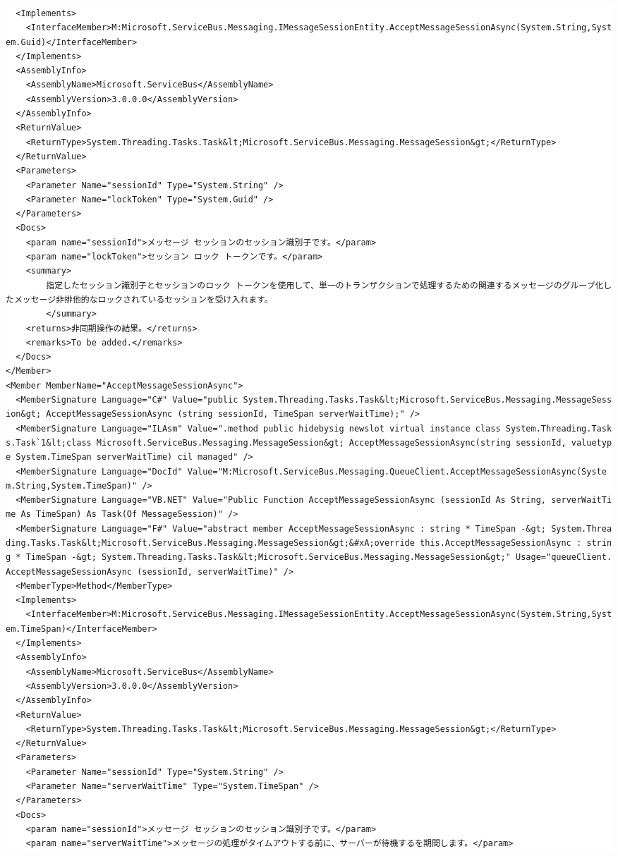       <Implements>
        <InterfaceMember>M:Microsoft.ServiceBus.Messaging.IMessageSessionEntity.AcceptMessageSessionAsync(System.String,System.Guid)</InterfaceMember>
      </Implements>
      <AssemblyInfo>
        <AssemblyName>Microsoft.ServiceBus</AssemblyName>
        <AssemblyVersion>3.0.0.0</AssemblyVersion>
      </AssemblyInfo>
      <ReturnValue>
        <ReturnType>System.Threading.Tasks.Task&lt;Microsoft.ServiceBus.Messaging.MessageSession&gt;</ReturnType>
      </ReturnValue>
      <Parameters>
        <Parameter Name="sessionId" Type="System.String" />
        <Parameter Name="lockToken" Type="System.Guid" />
      </Parameters>
      <Docs>
        <param name="sessionId">メッセージ セッションのセッション識別子です。</param>
        <param name="lockToken">セッション ロック トークンです。</param>
        <summary>
            指定したセッション識別子とセッションのロック トークンを使用して、単一のトランザクションで処理するための関連するメッセージのグループ化したメッセージ非排他的なロックされているセッションを受け入れます。
            </summary>
        <returns>非同期操作の結果。</returns>
        <remarks>To be added.</remarks>
      </Docs>
    </Member>
    <Member MemberName="AcceptMessageSessionAsync">
      <MemberSignature Language="C#" Value="public System.Threading.Tasks.Task&lt;Microsoft.ServiceBus.Messaging.MessageSession&gt; AcceptMessageSessionAsync (string sessionId, TimeSpan serverWaitTime);" />
      <MemberSignature Language="ILAsm" Value=".method public hidebysig newslot virtual instance class System.Threading.Tasks.Task`1&lt;class Microsoft.ServiceBus.Messaging.MessageSession&gt; AcceptMessageSessionAsync(string sessionId, valuetype System.TimeSpan serverWaitTime) cil managed" />
      <MemberSignature Language="DocId" Value="M:Microsoft.ServiceBus.Messaging.QueueClient.AcceptMessageSessionAsync(System.String,System.TimeSpan)" />
      <MemberSignature Language="VB.NET" Value="Public Function AcceptMessageSessionAsync (sessionId As String, serverWaitTime As TimeSpan) As Task(Of MessageSession)" />
      <MemberSignature Language="F#" Value="abstract member AcceptMessageSessionAsync : string * TimeSpan -&gt; System.Threading.Tasks.Task&lt;Microsoft.ServiceBus.Messaging.MessageSession&gt;&#xA;override this.AcceptMessageSessionAsync : string * TimeSpan -&gt; System.Threading.Tasks.Task&lt;Microsoft.ServiceBus.Messaging.MessageSession&gt;" Usage="queueClient.AcceptMessageSessionAsync (sessionId, serverWaitTime)" />
      <MemberType>Method</MemberType>
      <Implements>
        <InterfaceMember>M:Microsoft.ServiceBus.Messaging.IMessageSessionEntity.AcceptMessageSessionAsync(System.String,System.TimeSpan)</InterfaceMember>
      </Implements>
      <AssemblyInfo>
        <AssemblyName>Microsoft.ServiceBus</AssemblyName>
        <AssemblyVersion>3.0.0.0</AssemblyVersion>
      </AssemblyInfo>
      <ReturnValue>
        <ReturnType>System.Threading.Tasks.Task&lt;Microsoft.ServiceBus.Messaging.MessageSession&gt;</ReturnType>
      </ReturnValue>
      <Parameters>
        <Parameter Name="sessionId" Type="System.String" />
        <Parameter Name="serverWaitTime" Type="System.TimeSpan" />
      </Parameters>
      <Docs>
        <param name="sessionId">メッセージ セッションのセッション識別子です。</param>
        <param name="serverWaitTime">メッセージの処理がタイムアウトする前に、サーバーが待機するを期間します。</param>